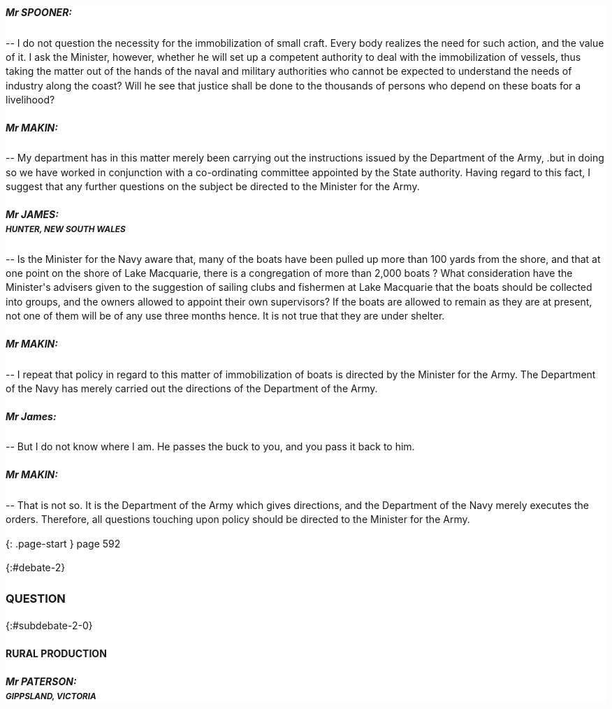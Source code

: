 ##### Mr SPOONER:

-- I do not question the necessity for the immobilization of small craft. Every body realizes the need for such action, and the value of it. I ask the Minister, however, whether he will set  up a competent authority to deal with the immobilization of vessels, thus taking the matter out of the hands of the naval and military authorities who cannot be expected to understand the needs of industry along the coast? Will he see that justice shall be done to the thousands of persons who depend on these boats for a livelihood? 

##### Mr MAKIN:

-- My department has in this matter merely been carrying out the instructions issued by the Department of the Army, .but in doing so we have worked in conjunction with a co-ordinating committee appointed by the State authority. Having regard to this fact, I suggest that any further questions on the subject be directed to the Minister for the Army. 

##### Mr JAMES:<br><small class="text-muted">HUNTER, NEW SOUTH WALES</small>

-- Is the Minister for the Navy aware that, many of the boats have been pulled up more than 100 yards from the shore, and that at one point on the shore of Lake Macquarie, there is a congregation of more than 2,000 boats ? What consideration have the Minister's advisers given to the suggestion of sailing clubs and fishermen at Lake Macquarie that the boats should be collected into groups, and the owners allowed to appoint their own supervisors? If the boats are allowed to remain as they are at present, not one of them will be of any use three months hence. It is not true that they are under shelter. 

##### Mr MAKIN:

-- I repeat that policy in regard to this matter of immobilization of boats is directed by the Minister for the Army. The Department of the Navy has merely carried out the directions of the Department of the Army. 

##### Mr James:

--  But I do not know where I am. He passes the buck to you, and you pass it back to him. 

##### Mr MAKIN:

-- That is not so. It is the Department of the Army which gives directions, and the Department of the Navy merely executes the orders. Therefore, all questions touching upon policy should be directed to the Minister for the Army. 

{: .page-start }
page 592

{:#debate-2}
### QUESTION

{:#subdebate-2-0}
#### RURAL PRODUCTION

##### Mr PATERSON:<br><small class="text-muted">GIPPSLAND, VICTORIA</small>
